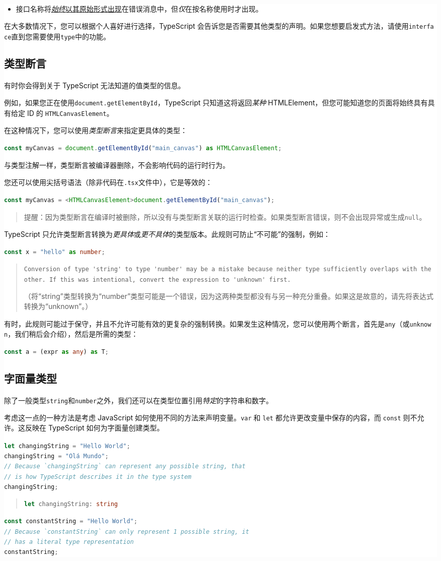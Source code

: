 * 接口名称将[*始终*以其原始形式出现](https://www.typescriptlang.org/play?#code/PTAEGEHsFsAcEsA2BTATqNrLusgzngIYDm+oA7koqIYuYQJ56gCueyoAUCKAC4AWHAHaFcoSADMaQ0PCG80EwgGNkALk6c5C1EtWgAsqOi1QAb06groEbjWg8vVHOKcAvpokshy3vEgyyMr8kEbQJogAFND2YREAlOaW1soBeJAoAHSIkMTRmbbI8e6aPMiZxJmgACqCGKhY6ABGyDnkFFQ0dIzMbBwCwqIccabcYLyQoKjIEmh8kwN8DLAc5PzwwbLMyAAeK77IACYaQSEjUWY2Q-YAjABMAMwALA+gbsVjNXW8yxySoAADaAA0CCaZbPh1XYqXgOIY0ZgmcK0AA0nyaLFhhGY8F4AHJmEJILCWsgZId4NNfIgGFdcIcUTVfgBlZTOWC8T7kAJ42G4eT+GS42QyRaYbCgXAEEguTzeXyCjDBSAAQSE8Ai0Xsl0K9kcziExDeiQs1lAqSE6SyOTy0AKQ2KHk4p1V6s1OuuoHuzwArMagA)在错误消息中，但*仅*在按名称使用时才出现。

在大多数情况下，您可以根据个人喜好进行选择，TypeScript 会告诉您是否需要其他类型的声明。如果您想要启发式方法，请使用`interface`直到您需要使用`type`中的功能。

## 类型断言

有时你会得到关于 TypeScript 无法知道的值类型的信息。

例如，如果您正在使用`document.getElementById`，TypeScript 只知道这将返回*某种* HTMLElement，但您可能知道您的页面将始终具有具有给定 ID 的 `HTMLCanvasElement`。

在这种情况下，您可以使用*类型断言*来指定更具体的类型：

```ts
const myCanvas = document.getElementById("main_canvas") as HTMLCanvasElement;
```

与类型注解一样，类型断言被编译器删除，不会影响代码的运行时行为。

您还可以使用尖括号语法（除非代码在`.tsx`文件中），它是等效的：

```ts
const myCanvas = <HTMLCanvasElement>document.getElementById("main_canvas");
```

> 提醒：因为类型断言在编译时被删除，所以没有与类型断言关联的运行时检查。如果类型断言错误，则不会出现异常或生成`null`。

TypeScript 只允许类型断言转换为*更具体*或*更不具体*的类型版本。此规则可防止“不可能”的强制，例如：

```ts
const x = "hello" as number;
```
> ```
> Conversion of type 'string' to type 'number' may be a mistake because neither type sufficiently overlaps with the other. If this was intentional, convert the expression to 'unknown' first.
> ```
> （将“string”类型转换为“number”类型可能是一个错误，因为这两种类型都没有与另一种充分重叠。如果这是故意的，请先将表达式转换为“unknown”。）

有时，此规则可能过于保守，并且不允许可能有效的更复杂的强制转换。如果发生这种情况，您可以使用两个断言，首先是`any`（或`unknown`，我们稍后会介绍），然后是所需的类型：

```ts
const a = (expr as any) as T;
```

## 字面量类型

除了一般类型`string`和`number`之外，我们还可以在类型位置引用*特定*的字符串和数字。

考虑这一点的一种方法是考虑 JavaScript 如何使用不同的方法来声明变量。`var` 和 `let` 都允许更改变量中保存的内容，而 `const` 则不允许。这反映在 TypeScript 如何为字面量创建类型。

```ts
let changingString = "Hello World";
changingString = "Olá Mundo";
// Because `changingString` can represent any possible string, that
// is how TypeScript describes it in the type system
changingString;
```      
> ```ts
> let changingString: string
> ```
```ts 
const constantString = "Hello World";
// Because `constantString` can only represent 1 possible string, it
// has a literal type representation
constantString;
```